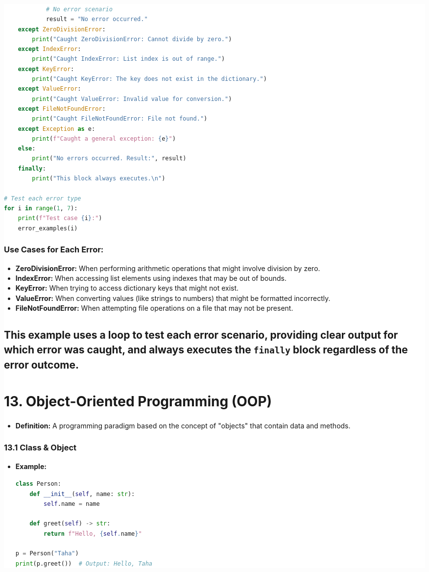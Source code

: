   ```python
              # No error scenario
              result = "No error occurred."
      except ZeroDivisionError:
          print("Caught ZeroDivisionError: Cannot divide by zero.")
      except IndexError:
          print("Caught IndexError: List index is out of range.")
      except KeyError:
          print("Caught KeyError: The key does not exist in the dictionary.")
      except ValueError:
          print("Caught ValueError: Invalid value for conversion.")
      except FileNotFoundError:
          print("Caught FileNotFoundError: File not found.")
      except Exception as e:
          print(f"Caught a general exception: {e}")
      else:
          print("No errors occurred. Result:", result)
      finally:
          print("This block always executes.\n")
  
  # Test each error type
  for i in range(1, 7):
      print(f"Test case {i}:")
      error_examples(i)
  ```
  
  ### **Use Cases for Each Error:**
  
  - **ZeroDivisionError:** When performing arithmetic operations that might involve division by zero.
  - **IndexError:** When accessing list elements using indexes that may be out of bounds.
  - **KeyError:** When trying to access dictionary keys that might not exist.
  - **ValueError:** When converting values (like strings to numbers) that might be formatted incorrectly.
  - **FileNotFoundError:** When attempting file operations on a file that may not be present.
  
  This example uses a loop to test each error scenario, providing clear output for which error was caught, and always executes the `finally` block regardless of the error outcome.
---

# 13. Object-Oriented Programming (OOP)

- **Definition:** A programming paradigm based on the concept of "objects" that contain data and methods.
  
### 13.1 Class & Object
- **Example:**
  ```python
  class Person:
      def __init__(self, name: str):
          self.name = name
      
      def greet(self) -> str:
          return f"Hello, {self.name}"
  
  p = Person("Taha")
  print(p.greet())  # Output: Hello, Taha
  ```
